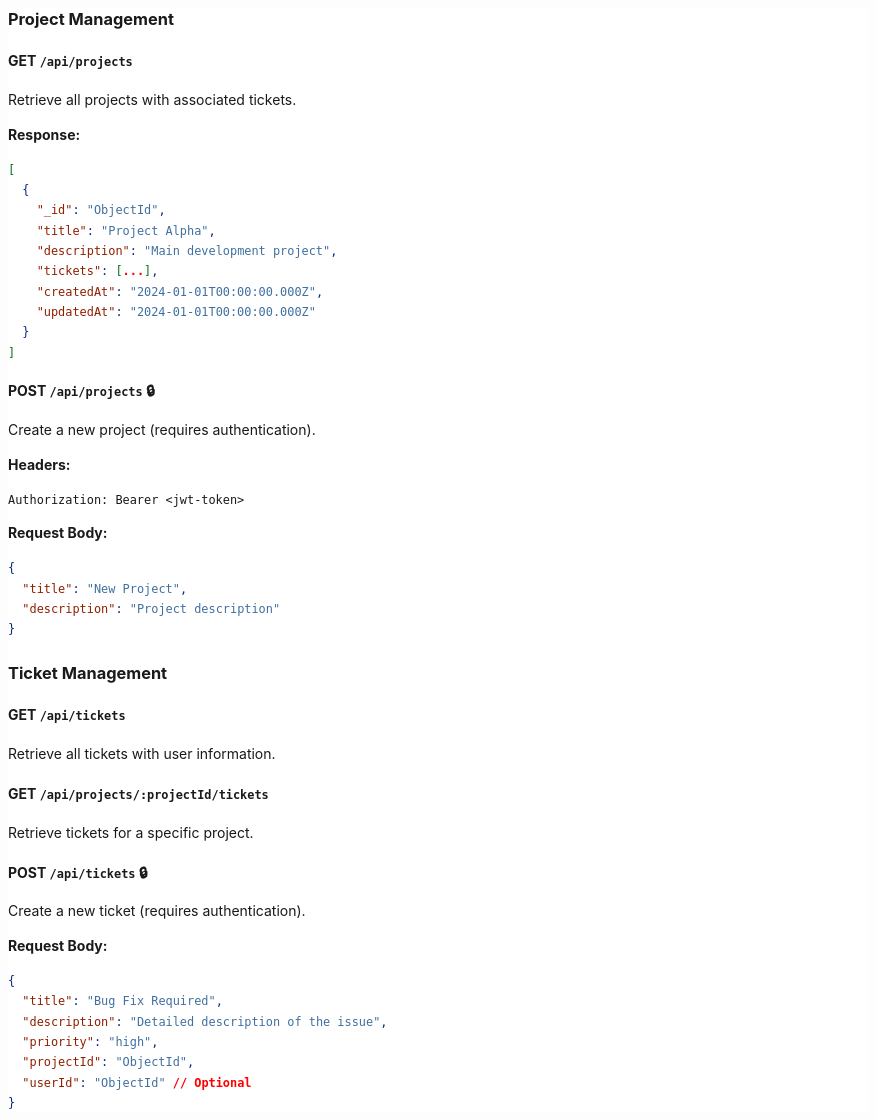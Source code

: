 ### Project Management

#### GET `/api/projects`

Retrieve all projects with associated tickets.

**Response:**

```json
[
  {
    "_id": "ObjectId",
    "title": "Project Alpha",
    "description": "Main development project",
    "tickets": [...],
    "createdAt": "2024-01-01T00:00:00.000Z",
    "updatedAt": "2024-01-01T00:00:00.000Z"
  }
]
```

#### POST `/api/projects` 🔒

Create a new project (requires authentication).

**Headers:**

```
Authorization: Bearer <jwt-token>
```

**Request Body:**

```json
{
  "title": "New Project",
  "description": "Project description"
}
```

### Ticket Management

#### GET `/api/tickets`

Retrieve all tickets with user information.

#### GET `/api/projects/:projectId/tickets`

Retrieve tickets for a specific project.

#### POST `/api/tickets` 🔒

Create a new ticket (requires authentication).

**Request Body:**

```json
{
  "title": "Bug Fix Required",
  "description": "Detailed description of the issue",
  "priority": "high",
  "projectId": "ObjectId",
  "userId": "ObjectId" // Optional
}
```
